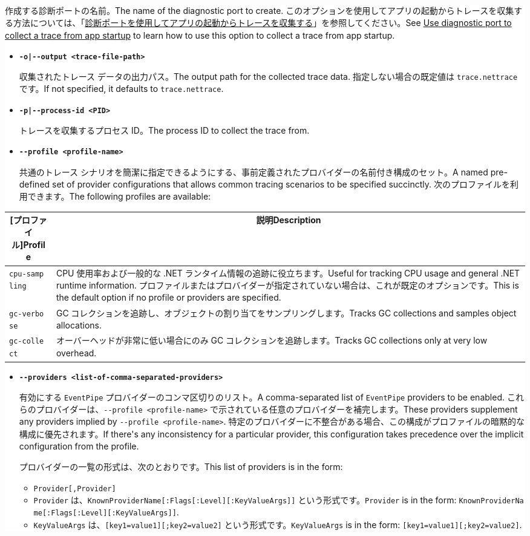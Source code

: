   <span data-ttu-id="35523-146">作成する診断ポートの名前。</span><span class="sxs-lookup"><span data-stu-id="35523-146">The name of the diagnostic port to create.</span></span> <span data-ttu-id="35523-147">このオプションを使用してアプリの起動からトレースを収集する方法については、「[診断ポートを使用してアプリの起動からトレースを収集する](#use-diagnostic-port-to-collect-a-trace-from-app-startup)」を参照してください。</span><span class="sxs-lookup"><span data-stu-id="35523-147">See [Use diagnostic port to collect a trace from app startup](#use-diagnostic-port-to-collect-a-trace-from-app-startup) to learn how to use this option to collect a trace from app startup.</span></span>

- **`-o|--output <trace-file-path>`**

  <span data-ttu-id="35523-148">収集されたトレース データの出力パス。</span><span class="sxs-lookup"><span data-stu-id="35523-148">The output path for the collected trace data.</span></span> <span data-ttu-id="35523-149">指定しない場合の既定値は `trace.nettrace` です。</span><span class="sxs-lookup"><span data-stu-id="35523-149">If not specified, it defaults to `trace.nettrace`.</span></span>

- **`-p|--process-id <PID>`**

  <span data-ttu-id="35523-150">トレースを収集するプロセス ID。</span><span class="sxs-lookup"><span data-stu-id="35523-150">The process ID to collect the trace from.</span></span>

- **`--profile <profile-name>`**

  <span data-ttu-id="35523-151">共通のトレース シナリオを簡潔に指定できるようにする、事前定義されたプロバイダーの名前付き構成のセット。</span><span class="sxs-lookup"><span data-stu-id="35523-151">A named pre-defined set of provider configurations that allows common tracing scenarios to be specified succinctly.</span></span> <span data-ttu-id="35523-152">次のプロファイルを利用できます。</span><span class="sxs-lookup"><span data-stu-id="35523-152">The following profiles are available:</span></span>

 | <span data-ttu-id="35523-153">[プロファイル]</span><span class="sxs-lookup"><span data-stu-id="35523-153">Profile</span></span> | <span data-ttu-id="35523-154">説明</span><span class="sxs-lookup"><span data-stu-id="35523-154">Description</span></span> |
 |---------|-------------|
 |`cpu-sampling`|<span data-ttu-id="35523-155">CPU 使用率および一般的な .NET ランタイム情報の追跡に役立ちます。</span><span class="sxs-lookup"><span data-stu-id="35523-155">Useful for tracking CPU usage and general .NET runtime information.</span></span> <span data-ttu-id="35523-156">プロファイルまたはプロバイダーが指定されていない場合は、これが既定のオプションです。</span><span class="sxs-lookup"><span data-stu-id="35523-156">This is the default option if no profile or providers are specified.</span></span>|
 |`gc-verbose`|<span data-ttu-id="35523-157">GC コレクションを追跡し、オブジェクトの割り当てをサンプリングします。</span><span class="sxs-lookup"><span data-stu-id="35523-157">Tracks GC collections and samples object allocations.</span></span>|
 |`gc-collect`|<span data-ttu-id="35523-158">オーバーヘッドが非常に低い場合にのみ GC コレクションを追跡します。</span><span class="sxs-lookup"><span data-stu-id="35523-158">Tracks GC collections only at very low overhead.</span></span>|

- **`--providers <list-of-comma-separated-providers>`**

  <span data-ttu-id="35523-159">有効にする `EventPipe` プロバイダーのコンマ区切りのリスト。</span><span class="sxs-lookup"><span data-stu-id="35523-159">A comma-separated list of `EventPipe` providers to be enabled.</span></span> <span data-ttu-id="35523-160">これらのプロバイダーは、`--profile <profile-name>` で示されている任意のプロバイダーを補完します。</span><span class="sxs-lookup"><span data-stu-id="35523-160">These providers supplement any providers implied by `--profile <profile-name>`.</span></span> <span data-ttu-id="35523-161">特定のプロバイダーに不整合がある場合、この構成がプロファイルの暗黙的な構成に優先されます。</span><span class="sxs-lookup"><span data-stu-id="35523-161">If there's any inconsistency for a particular provider, this configuration takes precedence over the implicit configuration from the profile.</span></span>

  <span data-ttu-id="35523-162">プロバイダーの一覧の形式は、次のとおりです。</span><span class="sxs-lookup"><span data-stu-id="35523-162">This list of providers is in the form:</span></span>

  - `Provider[,Provider]`
  - <span data-ttu-id="35523-163">`Provider` は、`KnownProviderName[:Flags[:Level][:KeyValueArgs]]` という形式です。</span><span class="sxs-lookup"><span data-stu-id="35523-163">`Provider` is in the form: `KnownProviderName[:Flags[:Level][:KeyValueArgs]]`.</span></span>
  - <span data-ttu-id="35523-164">`KeyValueArgs` は、`[key1=value1][;key2=value2]` という形式です。</span><span class="sxs-lookup"><span data-stu-id="35523-164">`KeyValueArgs` is in the form: `[key1=value1][;key2=value2]`.</span></span>
